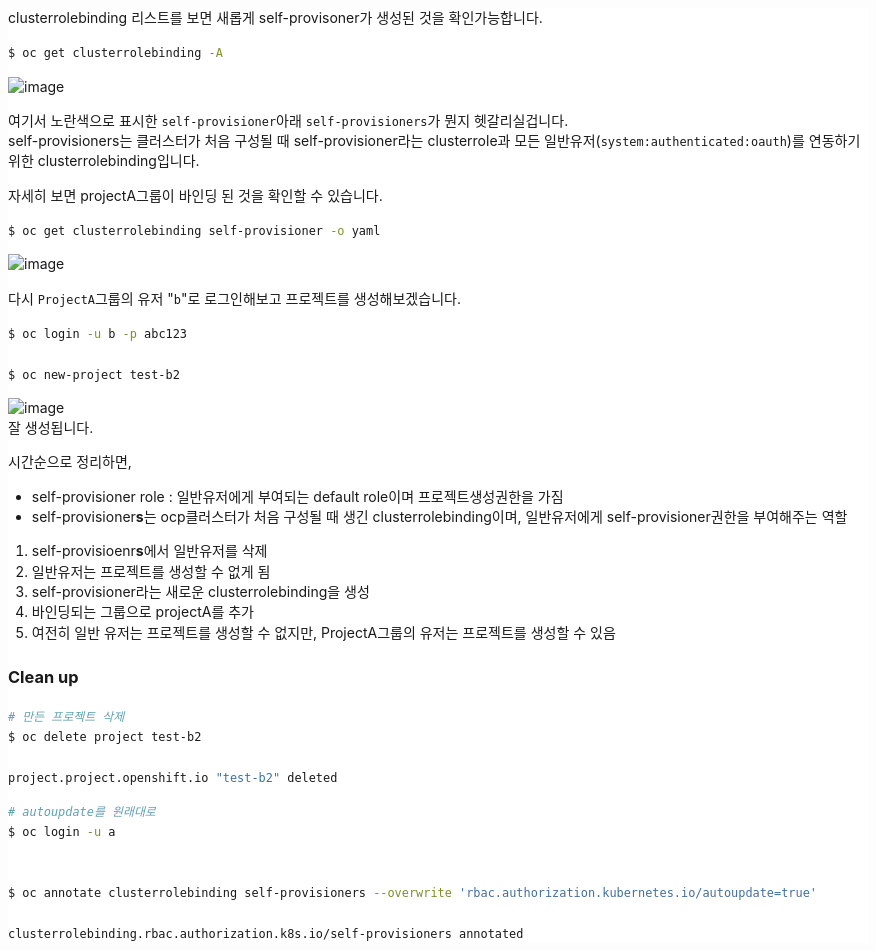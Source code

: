 clusterrolebinding 리스트를 보면 새롭게 self-provisoner가 생성된 것을 확인가능합니다.  
~~~sh
$ oc get clusterrolebinding -A
~~~
![image](https://user-images.githubusercontent.com/15958325/85923891-b0a8a100-b8c9-11ea-9dfe-a17a3c557433.png)  

여기서 노란색으로 표시한 `self-provisioner`아래 `self-provisioners`가 뭔지 헷갈리실겁니다.  
self-provisioners는 클러스터가 처음 구성될 때 self-provisioner라는 clusterrole과 모든 일반유저(`system:authenticated:oauth`)를 연동하기 위한 clusterrolebinding입니다.  

자세히 보면 projectA그룹이 바인딩 된 것을 확인할 수 있습니다.  
~~~sh
$ oc get clusterrolebinding self-provisioner -o yaml
~~~
![image](https://user-images.githubusercontent.com/15958325/85923930-08dfa300-b8ca-11ea-91a9-2b5f2e06057b.png)  

다시 `ProjectA`그룹의 유저 "`b`"로 로그인해보고 프로젝트를 생성해보겠습니다.  
~~~sh
$ oc login -u b -p abc123

$ oc new-project test-b2
~~~
![image](https://user-images.githubusercontent.com/15958325/85923968-417f7c80-b8ca-11ea-832e-f6e0c04e7de1.png)  
잘 생성됩니다.  

시간순으로 정리하면, 
- self-provisioner role : 일반유저에게 부여되는 default role이며 프로젝트생성권한을 가짐
- self-provisioner**s**는 ocp클러스터가 처음 구성될 때 생긴 clusterrolebinding이며, 일반유저에게 self-provisioner권한을 부여해주는 역할
1. self-provisioenr**s**에서 일반유저를 삭제
2. 일반유저는 프로젝트를 생성할 수 없게 됨
3. self-provisioner라는 새로운 clusterrolebinding을 생성
4. 바인딩되는 그룹으로 projectA를 추가
5. 여전히 일반 유저는 프로젝트를 생성할 수 없지만, ProjectA그룹의 유저는 프로젝트를 생성할 수 있음

### Clean up
~~~sh
# 만든 프로젝트 삭제
$ oc delete project test-b2

project.project.openshift.io "test-b2" deleted
~~~

~~~sh
# autoupdate를 원래대로
$ oc login -u a


$ oc annotate clusterrolebinding self-provisioners --overwrite 'rbac.authorization.kubernetes.io/autoupdate=true'

clusterrolebinding.rbac.authorization.k8s.io/self-provisioners annotated
~~~
